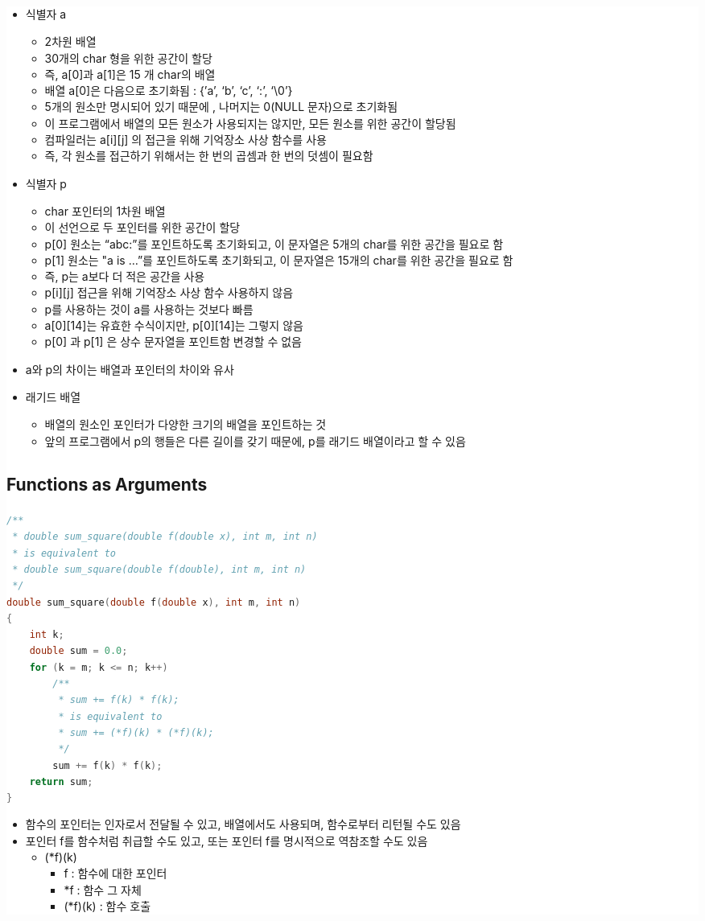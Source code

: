 - 식별자 a
    - 2차원 배열
    - 30개의 char 형을 위한 공간이 할당
    - 즉, a[0]과 a[1]은 15 개 char의 배열
    - 배열 a[0]은 다음으로 초기화됨 : {’a’, ‘b’, ‘c’, ‘:’, ‘\0’}
    - 5개의 원소만 명시되어 있기 때문에 , 나머지는 0(NULL 문자)으로 초기화됨
    - 이 프로그램에서 배열의 모든 원소가 사용되지는 않지만, 모든 원소를 위한 공간이 할당됨
    - 컴파일러는 a[i][j] 의 접근을 위해 기억장소 사상 함수를 사용
    - 즉, 각 원소를 접근하기 위해서는 한 번의 곱셈과 한 번의 덧셈이 필요함
- 식별자 p
    - char 포인터의 1차원 배열
    - 이 선언으로 두 포인터를 위한 공간이 할당
    - p[0] 원소는 “abc:”를 포인트하도록 초기화되고, 이 문자열은 5개의 char를 위한 공간을 필요로 함
    - p[1] 원소는 "a is …”를 포인트하도록 초기화되고, 이 문자열은 15개의 char를 위한 공간을 필요로 함
    - 즉, p는 a보다 더 적은 공간을 사용
    - p[i][j] 접근을 위해 기억장소 사상 함수 사용하지 않음
    - p를 사용하는 것이 a를 사용하는 것보다 빠름
    - a[0][14]는 유효한 수식이지만, p[0][14]는 그렇지 않음
    - p[0] 과 p[1] 은 상수 문자열을 포인트함 변경할 수 없음
- a와 p의 차이는 배열과 포인터의 차이와 유사

- 래기드 배열
    - 배열의 원소인 포인터가 다양한 크기의 배열을 포인트하는 것
    - 앞의 프로그램에서 p의 행들은 다른 길이를 갖기 때문에, p를 래기드 배열이라고 할 수 있음

## Functions as Arguments

```c
/**
 * double sum_square(double f(double x), int m, int n)
 * is equivalent to
 * double sum_square(double f(double), int m, int n)
 */
double sum_square(double f(double x), int m, int n)
{
	int k;
	double sum = 0.0;
	for (k = m; k <= n; k++)
		/**
		 * sum += f(k) * f(k);
		 * is equivalent to
		 * sum += (*f)(k) * (*f)(k);
		 */
		sum += f(k) * f(k);
	return sum;
}
```

- 함수의 포인터는 인자로서 전달될 수 있고, 배열에서도 사용되며, 함수로부터 리턴될 수도 있음
- 포인터 f를 함수처럼 취급할 수도 있고, 또는 포인터 f를 명시적으로 역참조할 수도 있음
    - (*f)(k)
        - f : 함수에 대한 포인터
        - *f : 함수 그 자체
        - (*f)(k) : 함수 호출
